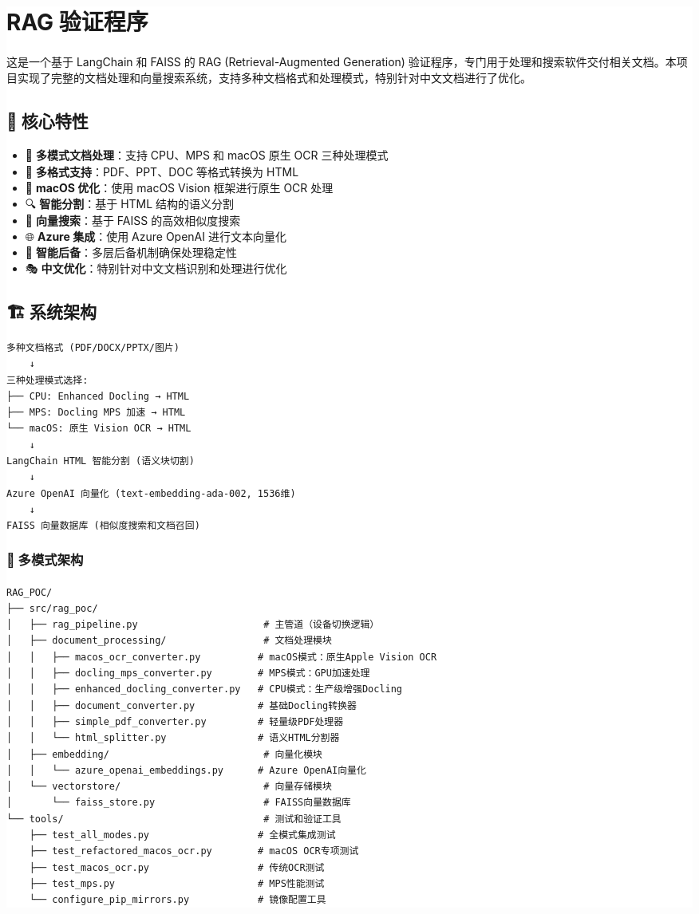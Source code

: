 # RAG 验证程序

这是一个基于 LangChain 和 FAISS 的 RAG (Retrieval-Augmented Generation) 验证程序，专门用于处理和搜索软件交付相关文档。本项目实现了完整的文档处理和向量搜索系统，支持多种文档格式和处理模式，特别针对中文文档进行了优化。

## 🎯 核心特性

- 🔄 **多模式文档处理**：支持 CPU、MPS 和 macOS 原生 OCR 三种处理模式
- 📄 **多格式支持**：PDF、PPT、DOC 等格式转换为 HTML
- 🍎 **macOS 优化**：使用 macOS Vision 框架进行原生 OCR 处理
- 🔍 **智能分割**：基于 HTML 结构的语义分割
- 🧠 **向量搜索**：基于 FAISS 的高效相似度搜索
- 🌐 **Azure 集成**：使用 Azure OpenAI 进行文本向量化
- 🔧 **智能后备**：多层后备机制确保处理稳定性
- 🎭 **中文优化**：特别针对中文文档识别和处理进行优化

## 🏗️ 系统架构

```
多种文档格式 (PDF/DOCX/PPTX/图片)
    ↓
三种处理模式选择:
├── CPU: Enhanced Docling → HTML
├── MPS: Docling MPS 加速 → HTML  
└── macOS: 原生 Vision OCR → HTML
    ↓
LangChain HTML 智能分割 (语义块切割)
    ↓
Azure OpenAI 向量化 (text-embedding-ada-002, 1536维)
    ↓
FAISS 向量数据库 (相似度搜索和文档召回)
```

### 🔄 多模式架构

```
RAG_POC/
├── src/rag_poc/
│   ├── rag_pipeline.py                      # 主管道（设备切换逻辑）
│   ├── document_processing/                 # 文档处理模块
│   │   ├── macos_ocr_converter.py          # macOS模式：原生Apple Vision OCR
│   │   ├── docling_mps_converter.py        # MPS模式：GPU加速处理
│   │   ├── enhanced_docling_converter.py   # CPU模式：生产级增强Docling
│   │   ├── document_converter.py           # 基础Docling转换器
│   │   ├── simple_pdf_converter.py         # 轻量级PDF处理器
│   │   └── html_splitter.py                # 语义HTML分割器
│   ├── embedding/                           # 向量化模块
│   │   └── azure_openai_embeddings.py      # Azure OpenAI向量化
│   └── vectorstore/                         # 向量存储模块
│       └── faiss_store.py                   # FAISS向量数据库
└── tools/                                   # 测试和验证工具
    ├── test_all_modes.py                   # 全模式集成测试
    ├── test_refactored_macos_ocr.py        # macOS OCR专项测试
    ├── test_macos_ocr.py                   # 传统OCR测试
    ├── test_mps.py                         # MPS性能测试
    └── configure_pip_mirrors.py            # 镜像配置工具
```
